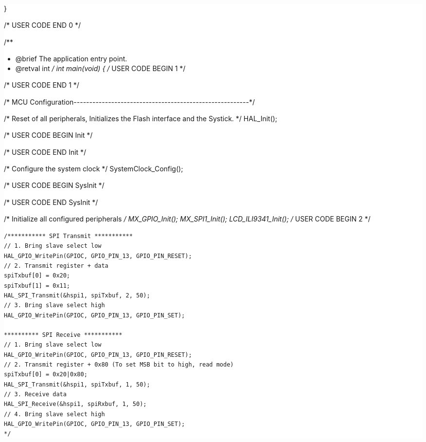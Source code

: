 }

/* USER CODE END 0 */

/**
  * @brief  The application entry point.
  * @retval int
  */
int main(void)
{
  /* USER CODE BEGIN 1 */

  /* USER CODE END 1 */

  /* MCU Configuration--------------------------------------------------------*/

  /* Reset of all peripherals, Initializes the Flash interface and the Systick. */
  HAL_Init();

  /* USER CODE BEGIN Init */

  /* USER CODE END Init */

  /* Configure the system clock */
  SystemClock_Config();

  /* USER CODE BEGIN SysInit */

  /* USER CODE END SysInit */

  /* Initialize all configured peripherals */
  MX_GPIO_Init();
  MX_SPI1_Init();
	LCD_ILI9341_Init();
  /* USER CODE BEGIN 2 */
	
	/*********** SPI Transmit ***********
	// 1. Bring slave select low
	HAL_GPIO_WritePin(GPIOC, GPIO_PIN_13, GPIO_PIN_RESET);
	// 2. Transmit register + data
	spiTxbuf[0] = 0x20;
	spiTxbuf[1] = 0x11;
	HAL_SPI_Transmit(&hspi1, spiTxbuf, 2, 50);
	// 3. Bring slave select high
	HAL_GPIO_WritePin(GPIOC, GPIO_PIN_13, GPIO_PIN_SET);
	
	********** SPI Receive ***********
	// 1. Bring slave select low
	HAL_GPIO_WritePin(GPIOC, GPIO_PIN_13, GPIO_PIN_RESET);
	// 2. Transmit register + 0x80 (To set MSB bit to high, read mode)
	spiTxbuf[0] = 0x20|0x80;
	HAL_SPI_Transmit(&hspi1, spiTxbuf, 1, 50);
	// 3. Receive data
	HAL_SPI_Receive(&hspi1, spiRxbuf, 1, 50);
	// 4. Bring slave select high
	HAL_GPIO_WritePin(GPIOC, GPIO_PIN_13, GPIO_PIN_SET);
	*/
	